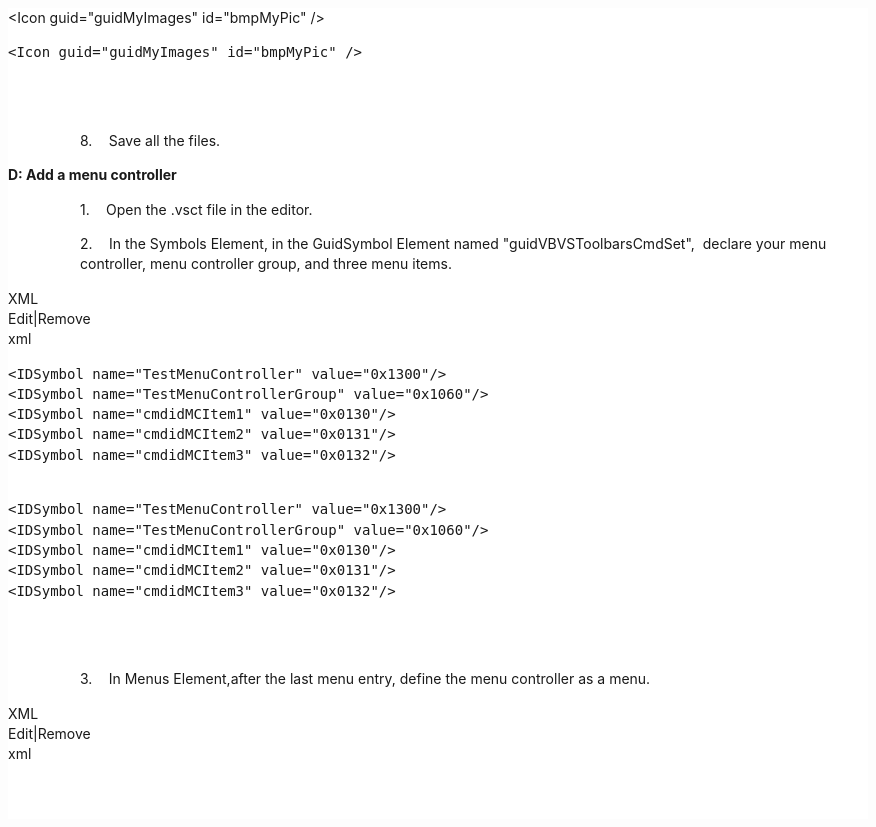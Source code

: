 &lt;Icon guid=&quot;guidMyImages&quot; id=&quot;bmpMyPic&quot; /&gt;

</pre>
<pre id="codePreview" class="xml">
&lt;Icon guid=&quot;guidMyImages&quot; id=&quot;bmpMyPic&quot; /&gt;

</pre>
</div>
</div>
<div class="endscriptcode">&nbsp;</div>
<p class="MsoListParagraphCxSpFirst" style="margin-left:54.0pt"><span style=""></span></p>
<p class="MsoListParagraphCxSpLast" style="margin-left:54.0pt"><span style=""><span style="">8.<span style="font:7.0pt &quot;Times New Roman&quot;">&nbsp;&nbsp;&nbsp;&nbsp;&nbsp;&nbsp;
</span></span></span><span style="">Save all the files. </span></p>
<p class="MsoNormal"><b style=""><span style="">D: Add a menu controller </span>
</b></p>
<p class="MsoListParagraphCxSpFirst" style="margin-left:54.0pt"><span style=""><span style="">1.<span style="font:7.0pt &quot;Times New Roman&quot;">&nbsp;&nbsp;&nbsp;&nbsp;&nbsp;&nbsp;
</span></span></span><span style="">Open the .vsct file in the editor. </span></p>
<p class="MsoListParagraphCxSpLast" style="margin-left:54.0pt"><span style=""><span style="">2.<span style="font:7.0pt &quot;Times New Roman&quot;">&nbsp;&nbsp;&nbsp;&nbsp;&nbsp;&nbsp;
</span></span></span><span style="">In the Symbols Element, in the GuidSymbol Element named &quot;guidVBVSToolbarsCmdSet&quot;,<span style="">&nbsp;
</span>declare your menu controller, menu controller group, and three menu items.
</span></p>
<div class="scriptcode">
<div class="pluginEditHolder" pluginCommand="mceScriptCode">
<div class="title"><span>XML</span></div>
<div class="pluginLinkHolder"><span class="pluginEditHolderLink">Edit</span>|<span class="pluginRemoveHolderLink">Remove</span>
</div>
<span class="hidden">xml</span>
<pre class="hidden">
&lt;IDSymbol name=&quot;TestMenuController&quot; value=&quot;0x1300&quot;/&gt;
&lt;IDSymbol name=&quot;TestMenuControllerGroup&quot; value=&quot;0x1060&quot;/&gt;
&lt;IDSymbol name=&quot;cmdidMCItem1&quot; value=&quot;0x0130&quot;/&gt;
&lt;IDSymbol name=&quot;cmdidMCItem2&quot; value=&quot;0x0131&quot;/&gt;
&lt;IDSymbol name=&quot;cmdidMCItem3&quot; value=&quot;0x0132&quot;/&gt;

</pre>
<pre id="codePreview" class="xml">
&lt;IDSymbol name=&quot;TestMenuController&quot; value=&quot;0x1300&quot;/&gt;
&lt;IDSymbol name=&quot;TestMenuControllerGroup&quot; value=&quot;0x1060&quot;/&gt;
&lt;IDSymbol name=&quot;cmdidMCItem1&quot; value=&quot;0x0130&quot;/&gt;
&lt;IDSymbol name=&quot;cmdidMCItem2&quot; value=&quot;0x0131&quot;/&gt;
&lt;IDSymbol name=&quot;cmdidMCItem3&quot; value=&quot;0x0132&quot;/&gt;

</pre>
</div>
</div>
<div class="endscriptcode">&nbsp;</div>
<p class="MsoListParagraphCxSpFirst" style="margin-left:54.0pt"><span style=""></span></p>
<p class="MsoListParagraphCxSpLast" style="margin-left:54.0pt"><span style=""><span style="">3.<span style="font:7.0pt &quot;Times New Roman&quot;">&nbsp;&nbsp;&nbsp;&nbsp;&nbsp;&nbsp;
</span></span></span><span style="">In Menus Element,after the last menu entry, define the menu controller as a menu.
</span></p>
<div class="scriptcode">
<div class="pluginEditHolder" pluginCommand="mceScriptCode">
<div class="title"><span>XML</span></div>
<div class="pluginLinkHolder"><span class="pluginEditHolderLink">Edit</span>|<span class="pluginRemoveHolderLink">Remove</span>
</div>
<span class="hidden">xml</span>
<pre class="hidden">